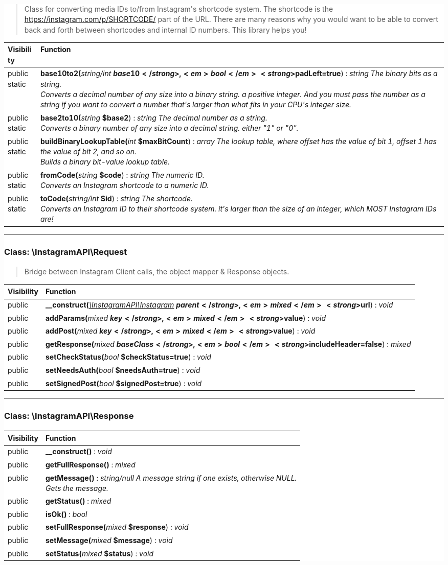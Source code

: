 > Class for converting media IDs to/from Instagram's shortcode system. The shortcode is the https://instagram.com/p/SHORTCODE/ part of the URL. There are many reasons why you would want to be able to convert back and forth between shortcodes and internal ID numbers. This library helps you!

| Visibility | Function |
|:-----------|:---------|
| public static | <strong>base10to2(</strong><em>string/int</em> <strong>$base10</strong>, <em>bool</em> <strong>$padLeft=true</strong>)</strong> : <em>string The binary bits as a string.</em><br /><em>Converts a decimal number of any size into a binary string. a positive integer. And you must pass the number as a string if you want to convert a number that's larger than what fits in your CPU's integer size.</em> |
| public static | <strong>base2to10(</strong><em>string</em> <strong>$base2</strong>)</strong> : <em>string The decimal number as a string.</em><br /><em>Converts a binary number of any size into a decimal string. either "1" or "0".</em> |
| public static | <strong>buildBinaryLookupTable(</strong><em>int</em> <strong>$maxBitCount</strong>)</strong> : <em>array The lookup table, where offset has the value of bit 1, offset 1 has the value of bit 2, and so on.</em><br /><em>Builds a binary bit-value lookup table.</em> |
| public static | <strong>fromCode(</strong><em>string</em> <strong>$code</strong>)</strong> : <em>string The numeric ID.</em><br /><em>Converts an Instagram shortcode to a numeric ID.</em> |
| public static | <strong>toCode(</strong><em>string/int</em> <strong>$id</strong>)</strong> : <em>string The shortcode.</em><br /><em>Converts an Instagram ID to their shortcode system. it's larger than the size of an integer, which MOST Instagram IDs are!</em> |

---
### Class: \InstagramAPI\Request

> Bridge between Instagram Client calls, the object mapper & Response objects.

| Visibility | Function |
|:-----------|:---------|
| public | <strong>__construct(</strong><em>[\InstagramAPI\Instagram](#class-instagramapiinstagram)</em> <strong>$parent</strong>, <em>mixed</em> <strong>$url</strong>)</strong> : <em>void</em> |
| public | <strong>addParams(</strong><em>mixed</em> <strong>$key</strong>, <em>mixed</em> <strong>$value</strong>)</strong> : <em>void</em> |
| public | <strong>addPost(</strong><em>mixed</em> <strong>$key</strong>, <em>mixed</em> <strong>$value</strong>)</strong> : <em>void</em> |
| public | <strong>getResponse(</strong><em>mixed</em> <strong>$baseClass</strong>, <em>bool</em> <strong>$includeHeader=false</strong>)</strong> : <em>mixed</em> |
| public | <strong>setCheckStatus(</strong><em>bool</em> <strong>$checkStatus=true</strong>)</strong> : <em>void</em> |
| public | <strong>setNeedsAuth(</strong><em>bool</em> <strong>$needsAuth=true</strong>)</strong> : <em>void</em> |
| public | <strong>setSignedPost(</strong><em>bool</em> <strong>$signedPost=true</strong>)</strong> : <em>void</em> |

---
### Class: \InstagramAPI\Response

| Visibility | Function |
|:-----------|:---------|
| public | <strong>__construct()</strong> : <em>void</em> |
| public | <strong>getFullResponse()</strong> : <em>mixed</em> |
| public | <strong>getMessage()</strong> : <em>string/null A message string if one exists, otherwise NULL.</em><br /><em>Gets the message.</em> |
| public | <strong>getStatus()</strong> : <em>mixed</em> |
| public | <strong>isOk()</strong> : <em>bool</em> |
| public | <strong>setFullResponse(</strong><em>mixed</em> <strong>$response</strong>)</strong> : <em>void</em> |
| public | <strong>setMessage(</strong><em>mixed</em> <strong>$message</strong>)</strong> : <em>void</em> |
| public | <strong>setStatus(</strong><em>mixed</em> <strong>$status</strong>)</strong> : <em>void</em> |
